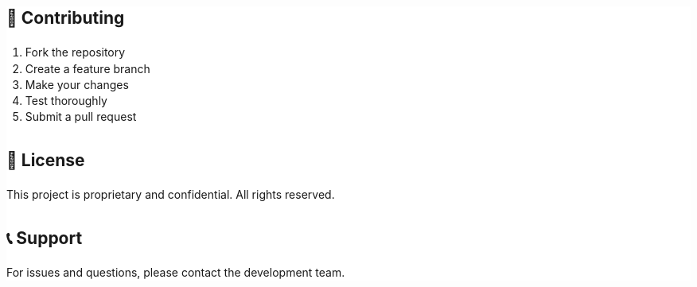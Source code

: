 ## 🤝 Contributing

1. Fork the repository
2. Create a feature branch
3. Make your changes
4. Test thoroughly
5. Submit a pull request

## 📄 License

This project is proprietary and confidential. All rights reserved.

## 📞 Support

For issues and questions, please contact the development team.